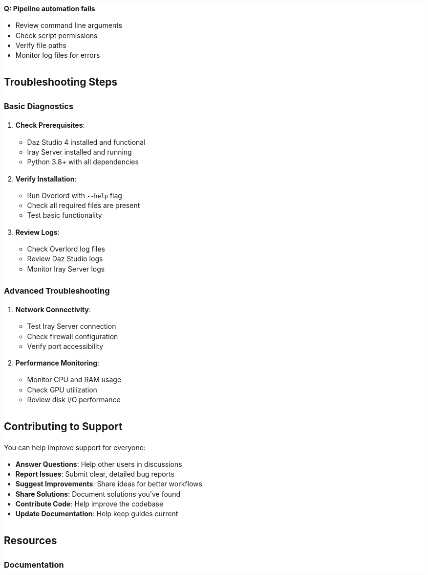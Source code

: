**Q: Pipeline automation fails**
- Review command line arguments
- Check script permissions
- Verify file paths
- Monitor log files for errors

## Troubleshooting Steps

### Basic Diagnostics

1. **Check Prerequisites**:
   - Daz Studio 4 installed and functional
   - Iray Server installed and running
   - Python 3.8+ with all dependencies

2. **Verify Installation**:
   - Run Overlord with `--help` flag
   - Check all required files are present
   - Test basic functionality

3. **Review Logs**:
   - Check Overlord log files
   - Review Daz Studio logs
   - Monitor Iray Server logs

### Advanced Troubleshooting

1. **Network Connectivity**:
   - Test Iray Server connection
   - Check firewall configuration
   - Verify port accessibility

2. **Performance Monitoring**:
   - Monitor CPU and RAM usage
   - Check GPU utilization
   - Review disk I/O performance

## Contributing to Support

You can help improve support for everyone:

- **Answer Questions**: Help other users in discussions
- **Report Issues**: Submit clear, detailed bug reports
- **Suggest Improvements**: Share ideas for better workflows
- **Share Solutions**: Document solutions you've found
- **Contribute Code**: Help improve the codebase
- **Update Documentation**: Help keep guides current

## Resources

### Documentation
